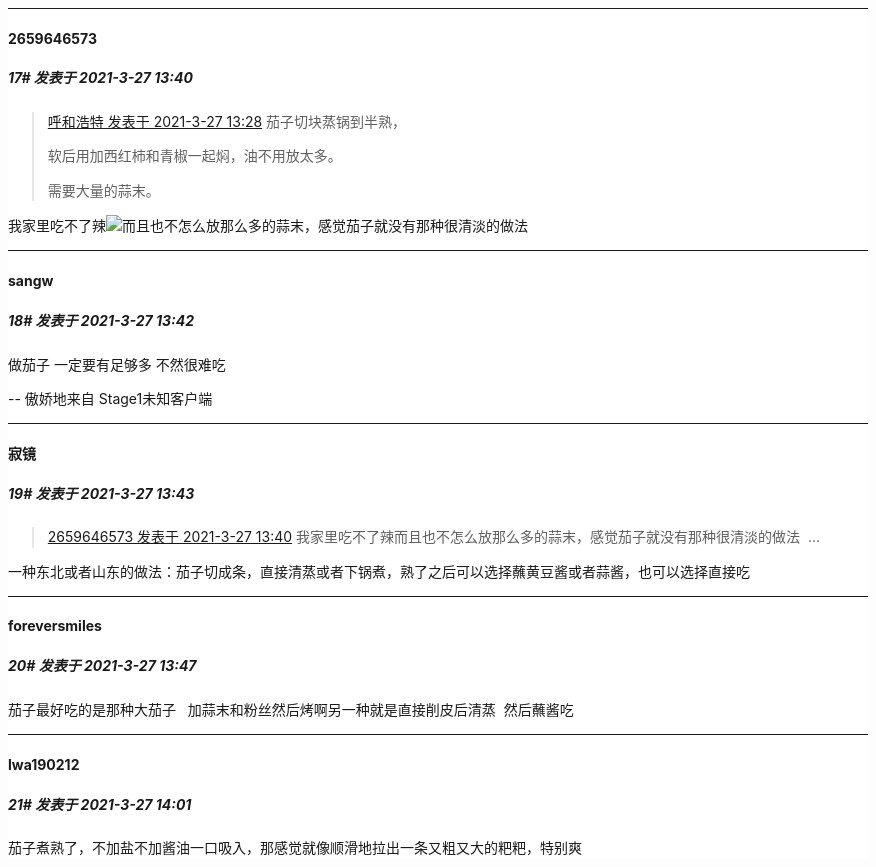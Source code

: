 
-----

####  2659646573  
##### 17#       发表于 2021-3-27 13:40


<blockquote><a href="httphttps://bbs.saraba1st.com/2b/forum.php?mod=redirect&amp;goto=findpost&amp;pid=50748772&amp;ptid=1995270" target="_blank">呼和浩特 发表于 2021-3-27 13:28</a>
茄子切块蒸锅到半熟，

软后用加西红柿和青椒一起焖，油不用放太多。

需要大量的蒜末。</blockquote>
我家里吃不了辣<img src="https://static.saraba1st.com/image/smiley/face2017/068.png" referrerpolicy="no-referrer">而且也不怎么放那么多的蒜末，感觉茄子就没有那种很清淡的做法 


-----

####  sangw  
##### 18#       发表于 2021-3-27 13:42


做茄子 一定要有足够多
不然很难吃

 -- 傲娇地来自 Stage1未知客户端


-----

####  寂镜  
##### 19#       发表于 2021-3-27 13:43


<blockquote><a href="httphttps://bbs.saraba1st.com/2b/forum.php?mod=redirect&amp;goto=findpost&amp;pid=50748901&amp;ptid=1995270" target="_blank">2659646573 发表于 2021-3-27 13:40</a>
我家里吃不了辣而且也不怎么放那么多的蒜末，感觉茄子就没有那种很清淡的做法  ...</blockquote>
一种东北或者山东的做法：茄子切成条，直接清蒸或者下锅煮，熟了之后可以选择蘸黄豆酱或者蒜酱，也可以选择直接吃


-----

####  foreversmiles  
##### 20#       发表于 2021-3-27 13:47


茄子最好吃的是那种大茄子   加蒜末和粉丝然后烤啊另一种就是直接削皮后清蒸  然后蘸酱吃


-----

####  lwa190212  
##### 21#       发表于 2021-3-27 14:01


茄子煮熟了，不加盐不加酱油一口吸入，那感觉就像顺滑地拉出一条又粗又大的粑粑，特别爽

